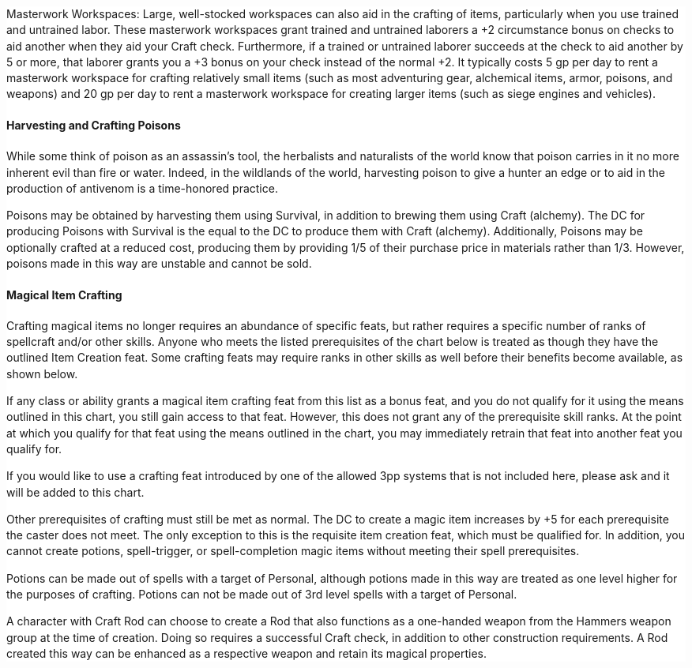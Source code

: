 
Masterwork Workspaces: Large, well-stocked workspaces can also aid in the crafting of items, particularly when you use trained and untrained labor. These masterwork workspaces grant trained and untrained laborers a +2 circumstance bonus on checks to aid another when they aid your Craft check. Furthermore, if a trained or untrained laborer succeeds at the check to aid another by 5 or more, that laborer grants you a +3 bonus on your check instead of the normal +2. It typically costs 5 gp per day to rent a masterwork workspace for crafting relatively small items (such as most adventuring gear, alchemical items, armor, poisons, and weapons) and 20 gp per day to rent a masterwork workspace for creating larger items (such as siege engines and vehicles).

#### Harvesting and Crafting Poisons

While some think of poison as an assassin’s tool, the herbalists and naturalists of the world know that poison carries in it no more inherent evil than fire or water. Indeed, in the wildlands of the world, harvesting poison to give a hunter an edge or to aid in the production of antivenom is a time-honored practice.

  

Poisons may be obtained by harvesting them using Survival, in addition to brewing them using Craft (alchemy). The DC for producing Poisons with Survival is the equal to the DC to produce them with Craft (alchemy). Additionally, Poisons may be optionally crafted at a reduced cost, producing them by providing 1/5 of their purchase price in materials rather than 1/3. However, poisons made in this way are unstable and cannot be sold.

#### Magical Item Crafting

Crafting magical items no longer requires an abundance of specific feats, but rather requires a specific number of ranks of spellcraft and/or other skills. Anyone who meets the listed prerequisites of the chart below is treated as though they have the outlined Item Creation feat. Some crafting feats may require ranks in other skills as well before their benefits become available, as shown below. 

  

If any class or ability grants a magical item crafting feat from this list as a bonus feat, and you do not qualify for it using the means outlined in this chart, you still gain access to that feat. However, this does not grant any of the prerequisite skill ranks. At the point at which you qualify for that feat using the means outlined in the chart, you may immediately retrain that feat into another feat you qualify for.

  

If you would like to use a crafting feat introduced by one of the allowed 3pp systems that is not included here, please ask and it will be added to this chart.

  

Other prerequisites of crafting must still be met as normal. The DC to create a magic item increases by +5 for each prerequisite the caster does not meet. The only exception to this is the requisite item creation feat, which must be qualified for. In addition, you cannot create potions, spell-trigger, or spell-completion magic items without meeting their spell prerequisites.

  

Potions can be made out of spells with a target of Personal, although potions made in this way are treated as one level higher for the purposes of crafting. Potions can not be made out of 3rd level spells with a target of Personal.

  

A character with Craft Rod can choose to create a Rod that also functions as a one-handed weapon from the Hammers weapon group at the time of creation. Doing so requires a successful Craft check, in addition to other construction requirements. A Rod created this way can be enhanced as a respective weapon and retain its magical properties.

